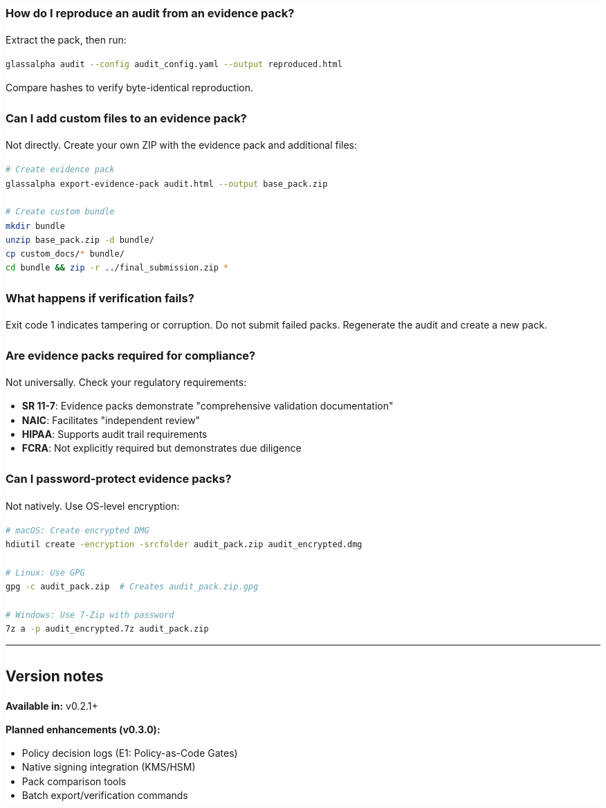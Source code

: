 ### How do I reproduce an audit from an evidence pack?

Extract the pack, then run:

```bash
glassalpha audit --config audit_config.yaml --output reproduced.html
```

Compare hashes to verify byte-identical reproduction.

### Can I add custom files to an evidence pack?

Not directly. Create your own ZIP with the evidence pack and additional files:

```bash
# Create evidence pack
glassalpha export-evidence-pack audit.html --output base_pack.zip

# Create custom bundle
mkdir bundle
unzip base_pack.zip -d bundle/
cp custom_docs/* bundle/
cd bundle && zip -r ../final_submission.zip *
```

### What happens if verification fails?

Exit code 1 indicates tampering or corruption. Do not submit failed packs. Regenerate the audit and create a new pack.

### Are evidence packs required for compliance?

Not universally. Check your regulatory requirements:

- **SR 11-7**: Evidence packs demonstrate "comprehensive validation documentation"
- **NAIC**: Facilitates "independent review"
- **HIPAA**: Supports audit trail requirements
- **FCRA**: Not explicitly required but demonstrates due diligence

### Can I password-protect evidence packs?

Not natively. Use OS-level encryption:

```bash
# macOS: Create encrypted DMG
hdiutil create -encryption -srcfolder audit_pack.zip audit_encrypted.dmg

# Linux: Use GPG
gpg -c audit_pack.zip  # Creates audit_pack.zip.gpg

# Windows: Use 7-Zip with password
7z a -p audit_encrypted.7z audit_pack.zip
```

---

## Version notes

**Available in:** v0.2.1+

**Planned enhancements (v0.3.0):**

- Policy decision logs (E1: Policy-as-Code Gates)
- Native signing integration (KMS/HSM)
- Pack comparison tools
- Batch export/verification commands
